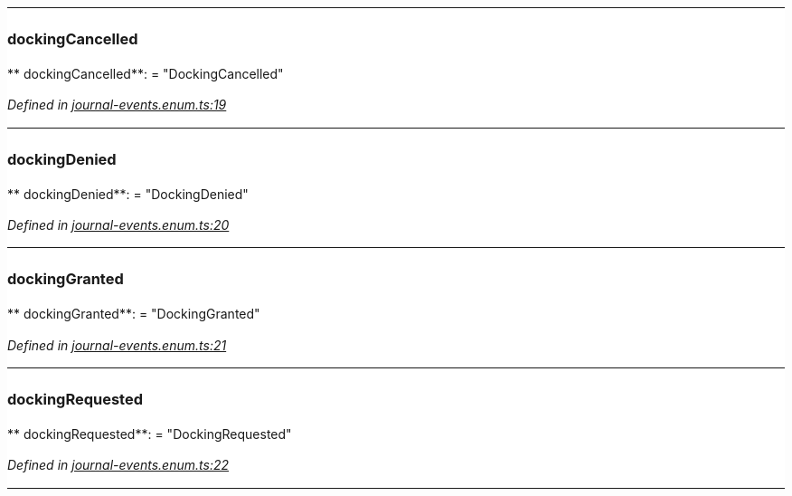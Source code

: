 



___

<a id="dockingcancelled"></a>

###  dockingCancelled

** dockingCancelled**:    = "DockingCancelled"

*Defined in [journal-events.enum.ts:19](https://github.com/chrisbruford/cmdr-journal/blob/5b08b7d/src/journal-events.enum.ts#L19)*





___

<a id="dockingdenied"></a>

###  dockingDenied

** dockingDenied**:    = "DockingDenied"

*Defined in [journal-events.enum.ts:20](https://github.com/chrisbruford/cmdr-journal/blob/5b08b7d/src/journal-events.enum.ts#L20)*





___

<a id="dockinggranted"></a>

###  dockingGranted

** dockingGranted**:    = "DockingGranted"

*Defined in [journal-events.enum.ts:21](https://github.com/chrisbruford/cmdr-journal/blob/5b08b7d/src/journal-events.enum.ts#L21)*





___

<a id="dockingrequested"></a>

###  dockingRequested

** dockingRequested**:    = "DockingRequested"

*Defined in [journal-events.enum.ts:22](https://github.com/chrisbruford/cmdr-journal/blob/5b08b7d/src/journal-events.enum.ts#L22)*





___
